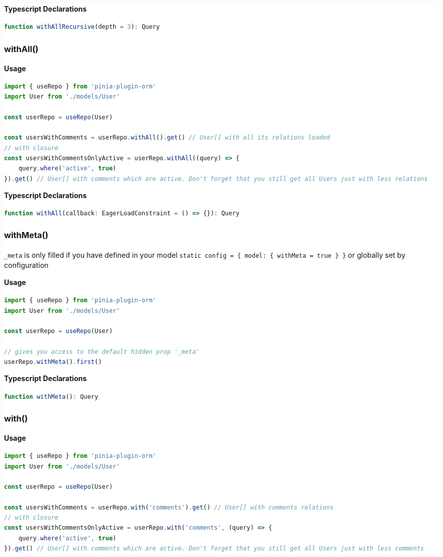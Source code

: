 **Typescript Declarations**

```ts
function withAllRecursive(depth = 3): Query
```

### withAll()

**Usage**

```ts
import { useRepo } from 'pinia-plugin-orm'
import User from './models/User'

const userRepo = useRepo(User)

const usersWithComments = userRepo.withAll().get() // User[] with all its relations loaded
// with closure
const usersWithCommentsOnlyActive = userRepo.withAll((query) => {
    query.where('active', true)
}).get() // User[] with comments which are active. Don't forget that you still get all Users just with less relations
```

**Typescript Declarations**

```ts
function withAll(callback: EagerLoadConstraint = () => {}): Query
```

### withMeta()

`_meta` is only filled if you have defined in your model `static config = { model: { withMeta = true } }` or globally set by configuration

**Usage**

```ts
import { useRepo } from 'pinia-plugin-orm'
import User from './models/User'

const userRepo = useRepo(User)

// gives you access to the default hidden prop '_meta'
userRepo.withMeta().first()
```

**Typescript Declarations**

```ts
function withMeta(): Query
```

### with()

**Usage**

```ts
import { useRepo } from 'pinia-plugin-orm'
import User from './models/User'

const userRepo = useRepo(User)

const usersWithComments = userRepo.with('comments').get() // User[] with comments relations
// with closure
const usersWithCommentsOnlyActive = userRepo.with('comments', (query) => {
    query.where('active', true)
}).get() // User[] with comments which are active. Don't forget that you still get all Users just with less comments
```
